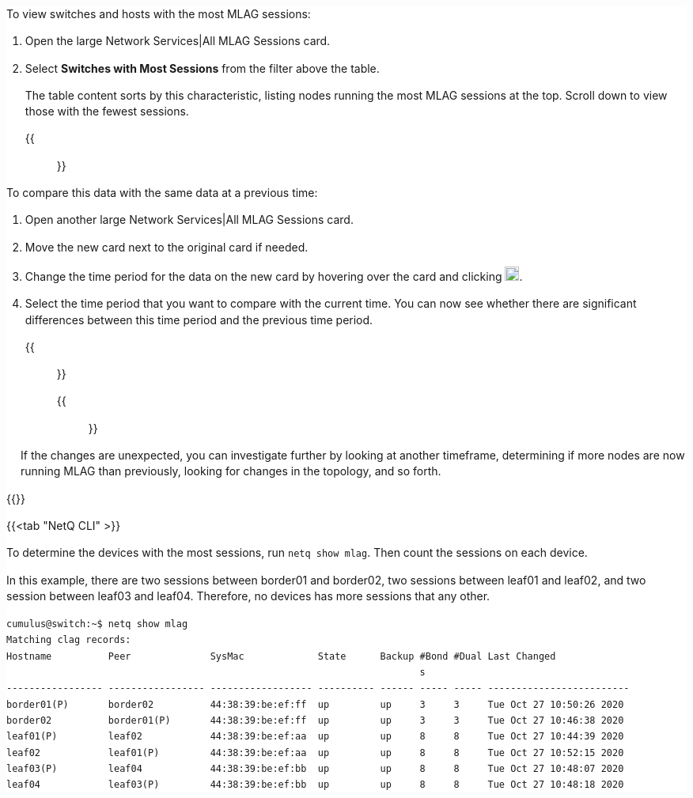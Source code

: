 To view switches and hosts with the most MLAG sessions:

1. Open the large Network Services|All MLAG Sessions card.

2. Select **Switches with Most Sessions** from the filter above the table.

    The table content sorts by this characteristic, listing nodes running the most MLAG sessions at the top. Scroll down to view those with the fewest sessions.

    {{<figure src="/images/netq/ntwk-svcs-all-mlag-large-most-sessions-230.png" width="500" >}}

To compare this data with the same data at a previous time:

1. Open another large Network Services|All MLAG Sessions card.

2. Move the new card next to the original card if needed.

3. Change the time period for the data on the new card by hovering over the card and clicking <img src="https://icons.cumulusnetworks.com/01-Interface-Essential/18-Time/time-stopwatch.svg" height="18" width="18"/>.

4. Select the time period that you want to compare with the current time. You can now see whether there are significant differences between this time period and the previous time period.  

    {{<figure src="/images/netq/time-picker-popup-narrow-222.png" width="150" >}}

    {{<figure src="/images/netq/ntwk-svcs-all-mlag-large-most-sessions-6hr-230.png" width="500" >}}

<div style="padding-left: 18px;">If the changes are unexpected, you can investigate further by looking at another timeframe, determining if more nodes are now running MLAG than previously, looking for changes in the topology, and so forth.</div>

{{</tab>}}

{{<tab "NetQ CLI" >}}

To determine the devices with the most sessions, run `netq show mlag`. Then count the sessions on each device.

In this example, there are two sessions between border01 and border02, two sessions between leaf01 and leaf02, and two session between leaf03 and leaf04. Therefore, no devices has more sessions that any other.

```
cumulus@switch:~$ netq show mlag
Matching clag records:
Hostname          Peer              SysMac             State      Backup #Bond #Dual Last Changed
                                                                         s
----------------- ----------------- ------------------ ---------- ------ ----- ----- -------------------------
border01(P)       border02          44:38:39:be:ef:ff  up         up     3     3     Tue Oct 27 10:50:26 2020
border02          border01(P)       44:38:39:be:ef:ff  up         up     3     3     Tue Oct 27 10:46:38 2020
leaf01(P)         leaf02            44:38:39:be:ef:aa  up         up     8     8     Tue Oct 27 10:44:39 2020
leaf02            leaf01(P)         44:38:39:be:ef:aa  up         up     8     8     Tue Oct 27 10:52:15 2020
leaf03(P)         leaf04            44:38:39:be:ef:bb  up         up     8     8     Tue Oct 27 10:48:07 2020
leaf04            leaf03(P)         44:38:39:be:ef:bb  up         up     8     8     Tue Oct 27 10:48:18 2020
```
